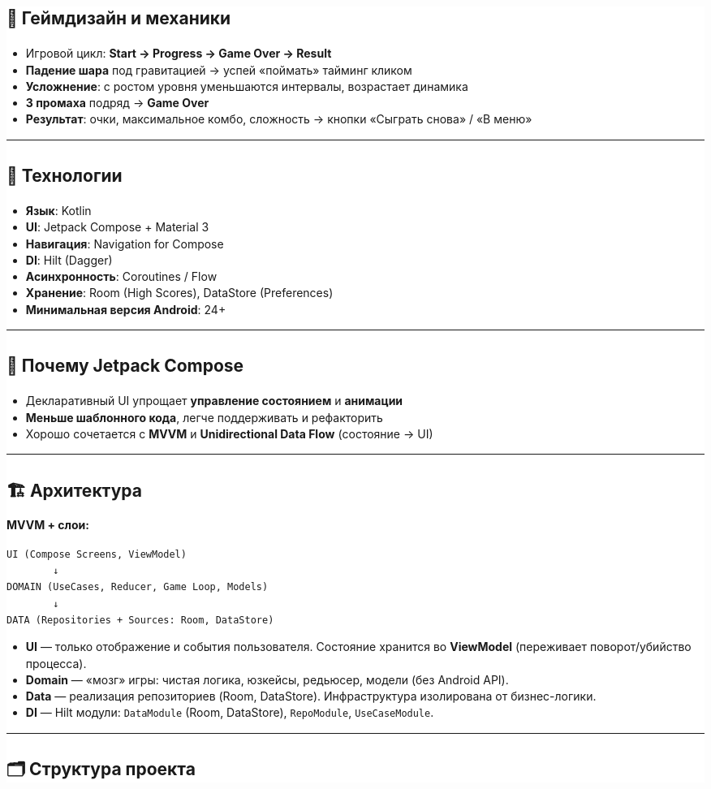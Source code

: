 
## 🧩 Геймдизайн и механики

* Игровой цикл: **Start → Progress → Game Over → Result**
* **Падение шара** под гравитацией → успей «поймать» тайминг кликом
* **Усложнение**: с ростом уровня уменьшаются интервалы, возрастает динамика
* **3 промаха** подряд → **Game Over**
* **Результат**: очки, максимальное комбо, сложность → кнопки «Сыграть снова» / «В меню»

---

## 🔧 Технологии

* **Язык**: Kotlin
* **UI**: Jetpack Compose + Material 3
* **Навигация**: Navigation for Compose
* **DI**: Hilt (Dagger)
* **Асинхронность**: Coroutines / Flow
* **Хранение**: Room (High Scores), DataStore (Preferences)
* **Минимальная версия Android**: 24+

---

## 🧱 Почему Jetpack Compose

* Декларативный UI упрощает **управление состоянием** и **анимации**
* **Меньше шаблонного кода**, легче поддерживать и рефакторить
* Хорошо сочетается с **MVVM** и **Unidirectional Data Flow** (состояние → UI)

---

## 🏗 Архитектура

**MVVM + слои:**

```
UI (Compose Screens, ViewModel)
        ↓
DOMAIN (UseCases, Reducer, Game Loop, Models)
        ↓
DATA (Repositories + Sources: Room, DataStore)
```

* **UI** — только отображение и события пользователя. Состояние хранится во **ViewModel** (переживает поворот/убийство процесса).
* **Domain** — «мозг» игры: чистая логика, юзкейсы, редьюсер, модели (без Android API).
* **Data** — реализация репозиториев (Room, DataStore). Инфраструктура изолирована от бизнес-логики.
* **DI** — Hilt модули: `DataModule` (Room, DataStore), `RepoModule`, `UseCaseModule`.

---

## 🗂 Структура проекта
